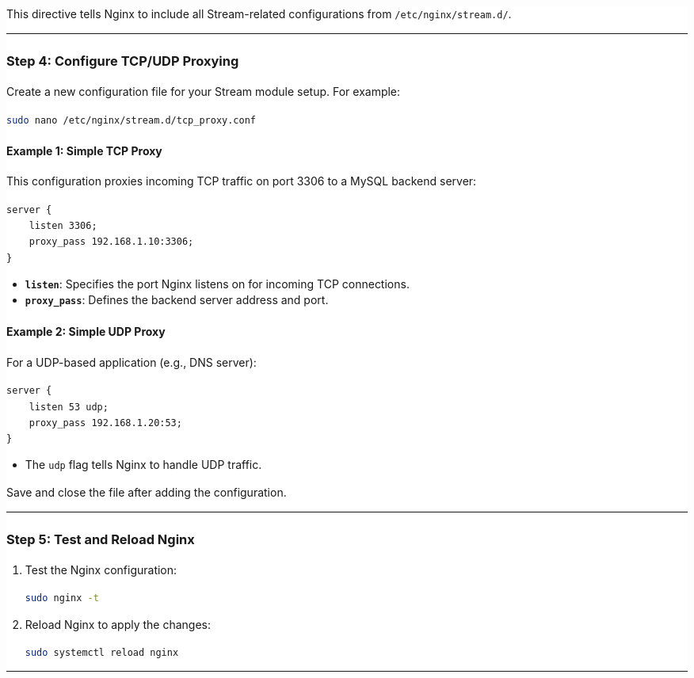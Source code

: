    This directive tells Nginx to include all Stream-related configurations from `/etc/nginx/stream.d/`.

---

### Step 4: Configure TCP/UDP Proxying

Create a new configuration file for your Stream module setup. For example:

```bash
sudo nano /etc/nginx/stream.d/tcp_proxy.conf
```

#### Example 1: Simple TCP Proxy

This configuration proxies incoming TCP traffic on port 3306 to a MySQL backend server:

```nginx
server {
    listen 3306;
    proxy_pass 192.168.1.10:3306;
}
```

- **`listen`**: Specifies the port Nginx listens on for incoming TCP connections.
- **`proxy_pass`**: Defines the backend server address and port.

#### Example 2: Simple UDP Proxy

For a UDP-based application (e.g., DNS server):

```nginx
server {
    listen 53 udp;
    proxy_pass 192.168.1.20:53;
}
```

- The `udp` flag tells Nginx to handle UDP traffic.

Save and close the file after adding the configuration.

---

### Step 5: Test and Reload Nginx

1. Test the Nginx configuration:

   ```bash
   sudo nginx -t
   ```

2. Reload Nginx to apply the changes:

   ```bash
   sudo systemctl reload nginx
   ```

---
